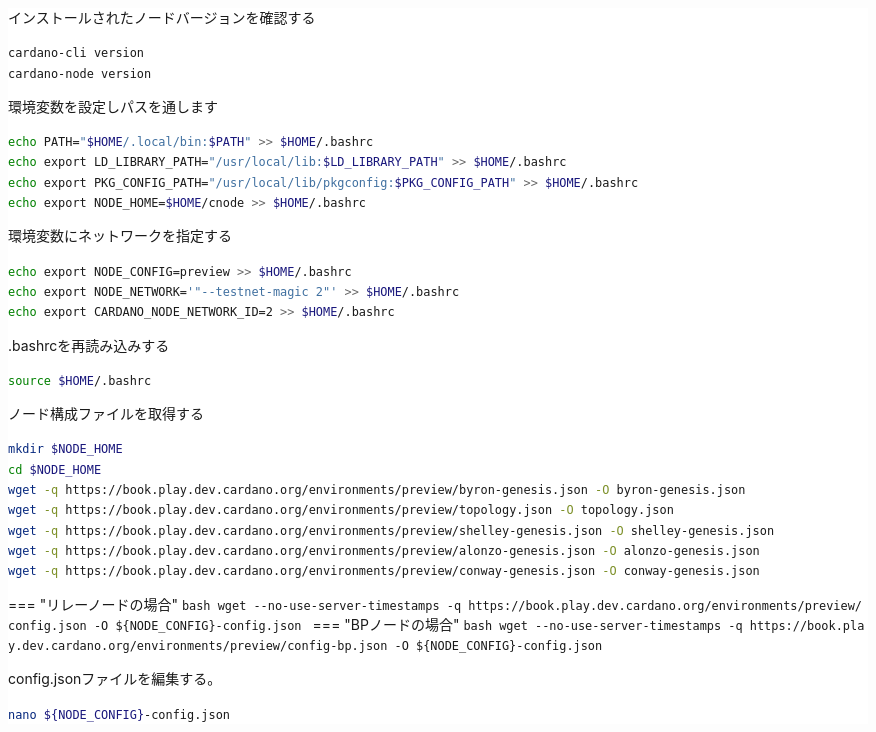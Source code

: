 インストールされたノードバージョンを確認する
```bash
cardano-cli version
cardano-node version
```




環境変数を設定しパスを通します
```bash
echo PATH="$HOME/.local/bin:$PATH" >> $HOME/.bashrc
echo export LD_LIBRARY_PATH="/usr/local/lib:$LD_LIBRARY_PATH" >> $HOME/.bashrc
echo export PKG_CONFIG_PATH="/usr/local/lib/pkgconfig:$PKG_CONFIG_PATH" >> $HOME/.bashrc
echo export NODE_HOME=$HOME/cnode >> $HOME/.bashrc
```

環境変数にネットワークを指定する
```bash
echo export NODE_CONFIG=preview >> $HOME/.bashrc
echo export NODE_NETWORK='"--testnet-magic 2"' >> $HOME/.bashrc
echo export CARDANO_NODE_NETWORK_ID=2 >> $HOME/.bashrc
```

.bashrcを再読み込みする
```bash
source $HOME/.bashrc
```


ノード構成ファイルを取得する

```bash
mkdir $NODE_HOME
cd $NODE_HOME
wget -q https://book.play.dev.cardano.org/environments/preview/byron-genesis.json -O byron-genesis.json
wget -q https://book.play.dev.cardano.org/environments/preview/topology.json -O topology.json
wget -q https://book.play.dev.cardano.org/environments/preview/shelley-genesis.json -O shelley-genesis.json
wget -q https://book.play.dev.cardano.org/environments/preview/alonzo-genesis.json -O alonzo-genesis.json
wget -q https://book.play.dev.cardano.org/environments/preview/conway-genesis.json -O conway-genesis.json
```

=== "リレーノードの場合"
    ```bash
    wget --no-use-server-timestamps -q https://book.play.dev.cardano.org/environments/preview/config.json -O ${NODE_CONFIG}-config.json
    ```
=== "BPノードの場合"
    ```bash
    wget --no-use-server-timestamps -q https://book.play.dev.cardano.org/environments/preview/config-bp.json -O ${NODE_CONFIG}-config.json
    ```

config.jsonファイルを編集する。
```bash
nano ${NODE_CONFIG}-config.json
```
